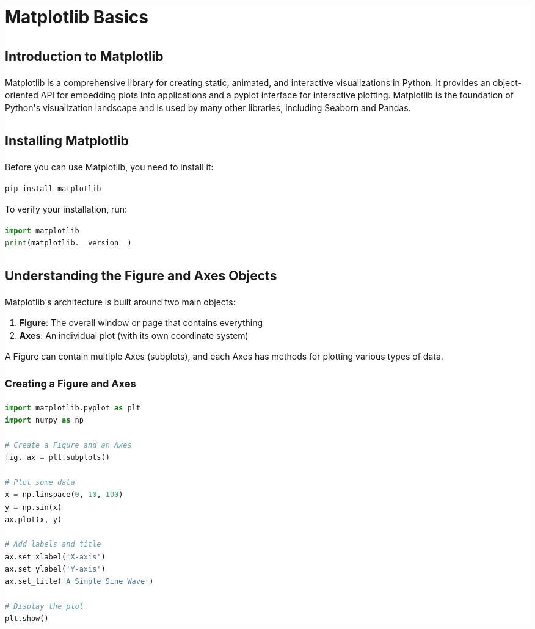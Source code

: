 # Matplotlib Basics

## Introduction to Matplotlib

Matplotlib is a comprehensive library for creating static, animated, and interactive visualizations in Python. It provides an object-oriented API for embedding plots into applications and a pyplot interface for interactive plotting. Matplotlib is the foundation of Python's visualization landscape and is used by many other libraries, including Seaborn and Pandas.

## Installing Matplotlib

Before you can use Matplotlib, you need to install it:

```python
pip install matplotlib
```

To verify your installation, run:

```python
import matplotlib
print(matplotlib.__version__)
```

## Understanding the Figure and Axes Objects

Matplotlib's architecture is built around two main objects:

1. **Figure**: The overall window or page that contains everything
2. **Axes**: An individual plot (with its own coordinate system)

A Figure can contain multiple Axes (subplots), and each Axes has methods for plotting various types of data.

### Creating a Figure and Axes

```python
import matplotlib.pyplot as plt
import numpy as np

# Create a Figure and an Axes
fig, ax = plt.subplots()

# Plot some data
x = np.linspace(0, 10, 100)
y = np.sin(x)
ax.plot(x, y)

# Add labels and title
ax.set_xlabel('X-axis')
ax.set_ylabel('Y-axis')
ax.set_title('A Simple Sine Wave')

# Display the plot
plt.show()
```
